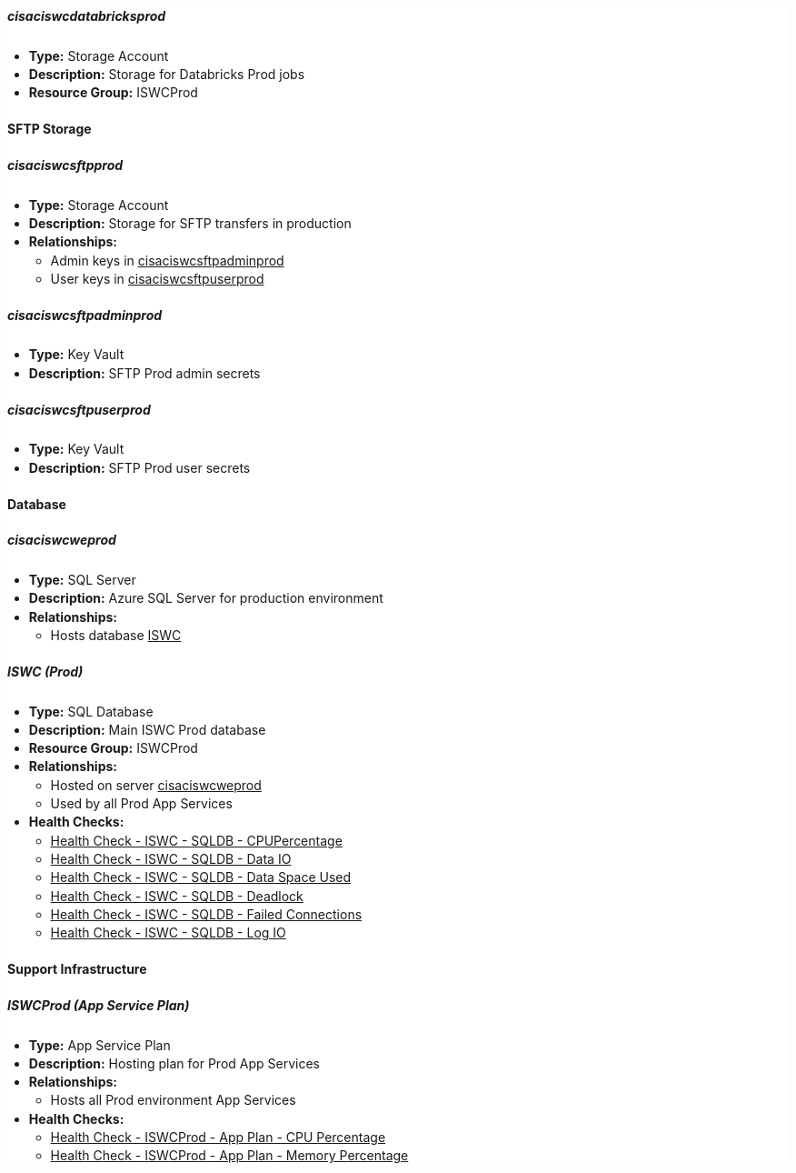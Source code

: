 ##### cisaciswcdatabricksprod
- **Type:** Storage Account
- **Description:** Storage for Databricks Prod jobs
- **Resource Group:** ISWCProd

#### SFTP Storage

##### cisaciswcsftpprod
- **Type:** Storage Account
- **Description:** Storage for SFTP transfers in production
- **Relationships:**
  - Admin keys in [cisaciswcsftpadminprod](#cisaciswcsftpadminprod)
  - User keys in [cisaciswcsftpuserprod](#cisaciswcsftpuserprod)

##### cisaciswcsftpadminprod
- **Type:** Key Vault
- **Description:** SFTP Prod admin secrets

##### cisaciswcsftpuserprod
- **Type:** Key Vault
- **Description:** SFTP Prod user secrets

#### Database

##### cisaciswcweprod
- **Type:** SQL Server
- **Description:** Azure SQL Server for production environment
- **Relationships:**
  - Hosts database [ISWC](#iswc-prod)

##### ISWC (Prod)
- **Type:** SQL Database
- **Description:** Main ISWC Prod database
- **Resource Group:** ISWCProd
- **Relationships:**
  - Hosted on server [cisaciswcweprod](#cisaciswcweprod)
  - Used by all Prod App Services
- **Health Checks:**
  - [Health Check - ISWC - SQLDB - CPUPercentage](#health-check---iswc---sqldb---cpupercentage)
  - [Health Check - ISWC - SQLDB - Data IO](#health-check---iswc---sqldb---data-io)
  - [Health Check - ISWC - SQLDB - Data Space Used](#health-check---iswc---sqldb---data-space-used)
  - [Health Check - ISWC - SQLDB - Deadlock](#health-check---iswc---sqldb---deadlock)
  - [Health Check - ISWC - SQLDB - Failed Connections](#health-check---iswc---sqldb---failed-connections)
  - [Health Check - ISWC - SQLDB - Log IO](#health-check---iswc---sqldb---log-io)

#### Support Infrastructure

##### ISWCProd (App Service Plan)
- **Type:** App Service Plan
- **Description:** Hosting plan for Prod App Services
- **Relationships:**
  - Hosts all Prod environment App Services
- **Health Checks:**
  - [Health Check - ISWCProd - App Plan - CPU Percentage](#health-check---iswcprod---app-plan---cpu-percentage)
  - [Health Check - ISWCProd - App Plan - Memory Percentage](#health-check---iswcprod---app-plan---memory-percentage)
